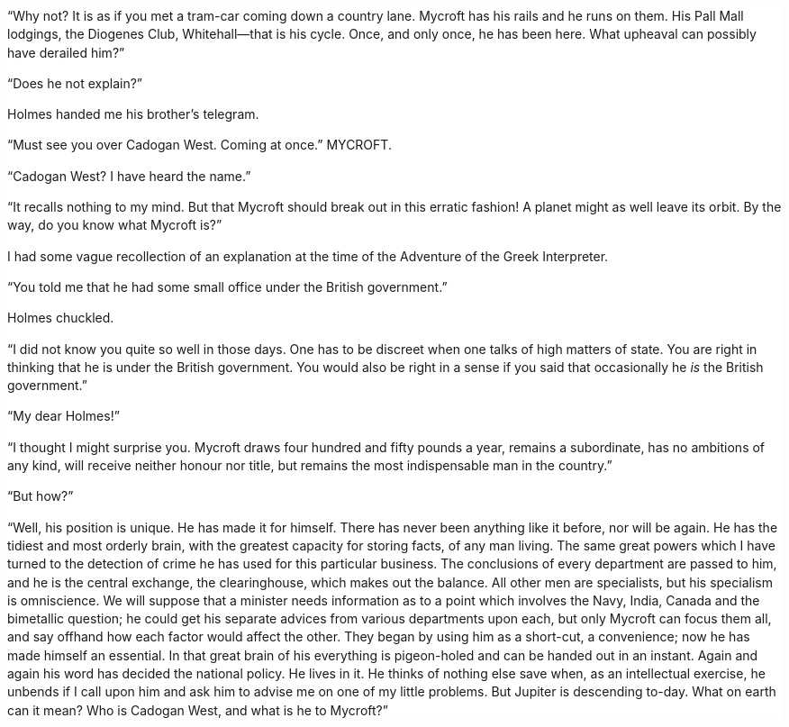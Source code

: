 “Why not? It is as if you met a tram-car coming down a country lane.
Mycroft has his rails and he runs on them. His Pall Mall lodgings, the
Diogenes Club, Whitehall—that is his cycle. Once, and only once, he has
been here. What upheaval can possibly have derailed him?”

“Does he not explain?”

Holmes handed me his brother’s telegram.


 “Must see you over Cadogan West. Coming at once.” MYCROFT.

“Cadogan West? I have heard the name.”

“It recalls nothing to my mind. But that Mycroft should break out in
this erratic fashion! A planet might as well leave its orbit. By the
way, do you know what Mycroft is?”

I had some vague recollection of an explanation at the time of the
Adventure of the Greek Interpreter.

“You told me that he had some small office under the British
government.”

Holmes chuckled.

“I did not know you quite so well in those days. One has to be discreet
when one talks of high matters of state. You are right in thinking that
he is under the British government. You would also be right in a sense
if you said that occasionally he _is_ the British government.”

“My dear Holmes!”

“I thought I might surprise you. Mycroft draws four hundred and fifty
pounds a year, remains a subordinate, has no ambitions of any kind,
will receive neither honour nor title, but remains the most
indispensable man in the country.”

“But how?”

“Well, his position is unique. He has made it for himself. There has
never been anything like it before, nor will be again. He has the
tidiest and most orderly brain, with the greatest capacity for storing
facts, of any man living. The same great powers which I have turned to
the detection of crime he has used for this particular business. The
conclusions of every department are passed to him, and he is the
central exchange, the clearinghouse, which makes out the balance. All
other men are specialists, but his specialism is omniscience. We will
suppose that a minister needs information as to a point which involves
the Navy, India, Canada and the bimetallic question; he could get his
separate advices from various departments upon each, but only Mycroft
can focus them all, and say offhand how each factor would affect the
other. They began by using him as a short-cut, a convenience; now he
has made himself an essential. In that great brain of his everything is
pigeon-holed and can be handed out in an instant. Again and again his
word has decided the national policy. He lives in it. He thinks of
nothing else save when, as an intellectual exercise, he unbends if I
call upon him and ask him to advise me on one of my little problems.
But Jupiter is descending to-day. What on earth can it mean? Who is
Cadogan West, and what is he to Mycroft?”
